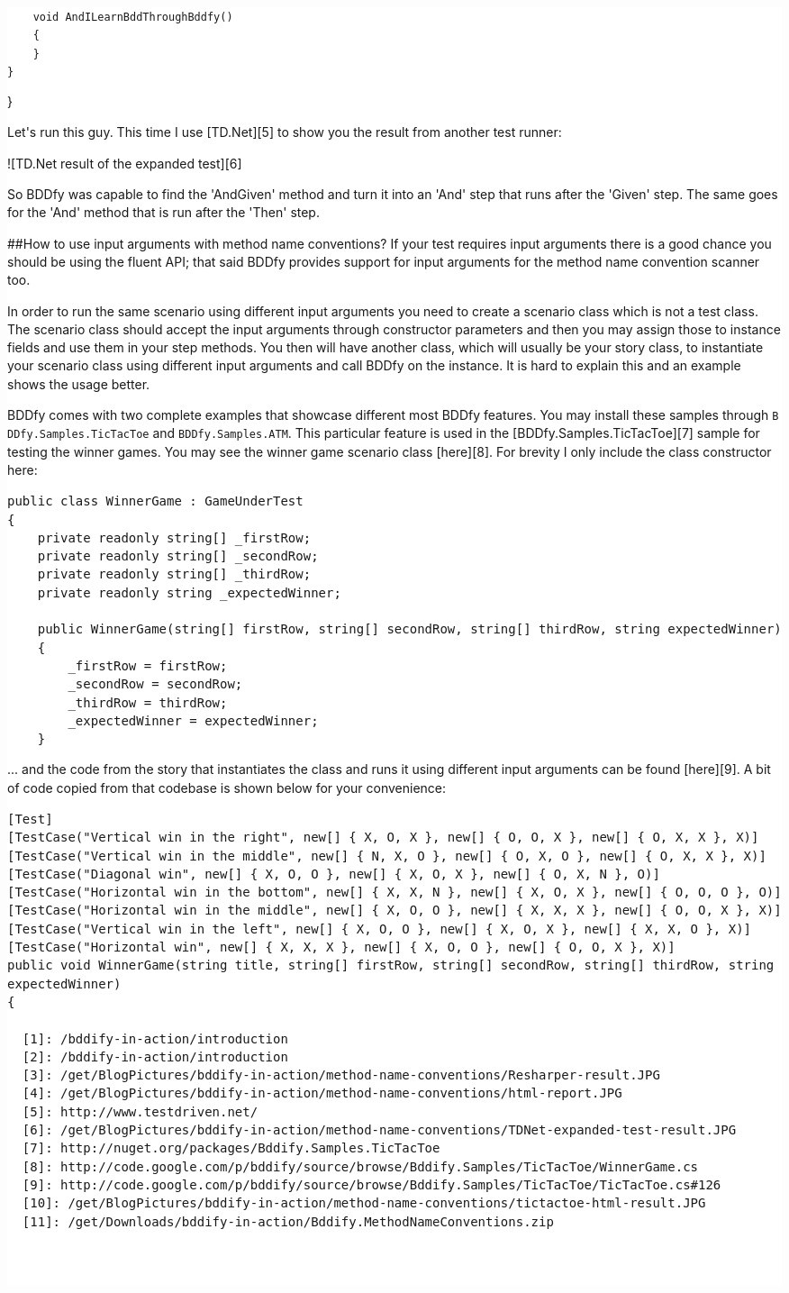         void AndILearnBddThroughBddfy()
        {
        }
    }
}
</pre>

Let's run this guy. This time I use [TD.Net][5] to show you the result from another test runner:

![TD.Net result of the expanded test][6]

So BDDfy was capable to find the 'AndGiven' method and turn it into an 'And' step that runs after the 'Given' step. The same goes for the 'And' method that is run after the 'Then' step.

##How to use input arguments with method name conventions?
If your test requires input arguments there is a good chance you should be using the fluent API; that said BDDfy provides support for input arguments for the method name convention scanner too.

In order to run the same scenario using different input arguments you need to create a scenario class which is not a test class. The scenario class should accept the input arguments through constructor parameters and then you may assign those to instance fields and use them in your step methods. You then will have another class, which will usually be your story class, to instantiate your scenario class using different input arguments and call BDDfy on the instance. It is hard to explain this and an example shows the usage better. 

BDDfy comes with two complete examples that showcase different most BDDfy features. You may install these samples through <code>BDDfy.Samples.TicTacToe</code> and <code>BDDfy.Samples.ATM</code>. This particular feature is used in the [BDDfy.Samples.TicTacToe][7] sample for testing the winner games. You may see the winner game scenario class [here][8]. For brevity I only include the class constructor here:

<pre>
public class WinnerGame : GameUnderTest
{
    private readonly string[] _firstRow;
    private readonly string[] _secondRow;
    private readonly string[] _thirdRow;
    private readonly string _expectedWinner;

    public WinnerGame(string[] firstRow, string[] secondRow, string[] thirdRow, string expectedWinner)
    {
        _firstRow = firstRow;
        _secondRow = secondRow;
        _thirdRow = thirdRow;
        _expectedWinner = expectedWinner;
    }
</pre>

... and the code from the story that instantiates the class and runs it using different input arguments can be found [here][9]. A bit of code copied from that codebase is shown below for your convenience:

<pre>
[Test]
[TestCase("Vertical win in the right", new[] { X, O, X }, new[] { O, O, X }, new[] { O, X, X }, X)]
[TestCase("Vertical win in the middle", new[] { N, X, O }, new[] { O, X, O }, new[] { O, X, X }, X)]
[TestCase("Diagonal win", new[] { X, O, O }, new[] { X, O, X }, new[] { O, X, N }, O)]
[TestCase("Horizontal win in the bottom", new[] { X, X, N }, new[] { X, O, X }, new[] { O, O, O }, O)]
[TestCase("Horizontal win in the middle", new[] { X, O, O }, new[] { X, X, X }, new[] { O, O, X }, X)]
[TestCase("Vertical win in the left", new[] { X, O, O }, new[] { X, O, X }, new[] { X, X, O }, X)]
[TestCase("Horizontal win", new[] { X, X, X }, new[] { X, O, O }, new[] { O, O, X }, X)]
public void WinnerGame(string title, string[] firstRow, string[] secondRow, string[] thirdRow, string expectedWinner)
{

  [1]: /bddify-in-action/introduction
  [2]: /bddify-in-action/introduction
  [3]: /get/BlogPictures/bddify-in-action/method-name-conventions/Resharper-result.JPG
  [4]: /get/BlogPictures/bddify-in-action/method-name-conventions/html-report.JPG
  [5]: http://www.testdriven.net/
  [6]: /get/BlogPictures/bddify-in-action/method-name-conventions/TDNet-expanded-test-result.JPG
  [7]: http://nuget.org/packages/Bddify.Samples.TicTacToe
  [8]: http://code.google.com/p/bddify/source/browse/Bddify.Samples/TicTacToe/WinnerGame.cs
  [9]: http://code.google.com/p/bddify/source/browse/Bddify.Samples/TicTacToe/TicTacToe.cs#126
  [10]: /get/BlogPictures/bddify-in-action/method-name-conventions/tictactoe-html-result.JPG
  [11]: /get/Downloads/bddify-in-action/Bddify.MethodNameConventions.zip